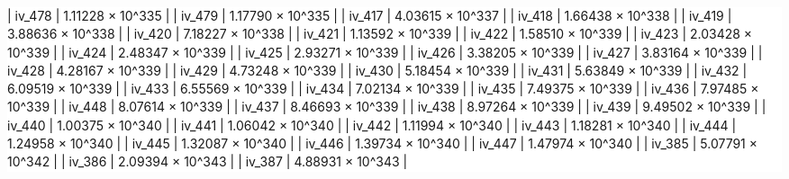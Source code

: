 | iv_478 | 1.11228 × 10^335 |
| iv_479 | 1.17790 × 10^335 |
| iv_417 | 4.03615 × 10^337 |
| iv_418 | 1.66438 × 10^338 |
| iv_419 | 3.88636 × 10^338 |
| iv_420 | 7.18227 × 10^338 |
| iv_421 | 1.13592 × 10^339 |
| iv_422 | 1.58510 × 10^339 |
| iv_423 | 2.03428 × 10^339 |
| iv_424 | 2.48347 × 10^339 |
| iv_425 | 2.93271 × 10^339 |
| iv_426 | 3.38205 × 10^339 |
| iv_427 | 3.83164 × 10^339 |
| iv_428 | 4.28167 × 10^339 |
| iv_429 | 4.73248 × 10^339 |
| iv_430 | 5.18454 × 10^339 |
| iv_431 | 5.63849 × 10^339 |
| iv_432 | 6.09519 × 10^339 |
| iv_433 | 6.55569 × 10^339 |
| iv_434 | 7.02134 × 10^339 |
| iv_435 | 7.49375 × 10^339 |
| iv_436 | 7.97485 × 10^339 |
| iv_448 | 8.07614 × 10^339 |
| iv_437 | 8.46693 × 10^339 |
| iv_438 | 8.97264 × 10^339 |
| iv_439 | 9.49502 × 10^339 |
| iv_440 | 1.00375 × 10^340 |
| iv_441 | 1.06042 × 10^340 |
| iv_442 | 1.11994 × 10^340 |
| iv_443 | 1.18281 × 10^340 |
| iv_444 | 1.24958 × 10^340 |
| iv_445 | 1.32087 × 10^340 |
| iv_446 | 1.39734 × 10^340 |
| iv_447 | 1.47974 × 10^340 |
| iv_385 | 5.07791 × 10^342 |
| iv_386 | 2.09394 × 10^343 |
| iv_387 | 4.88931 × 10^343 |